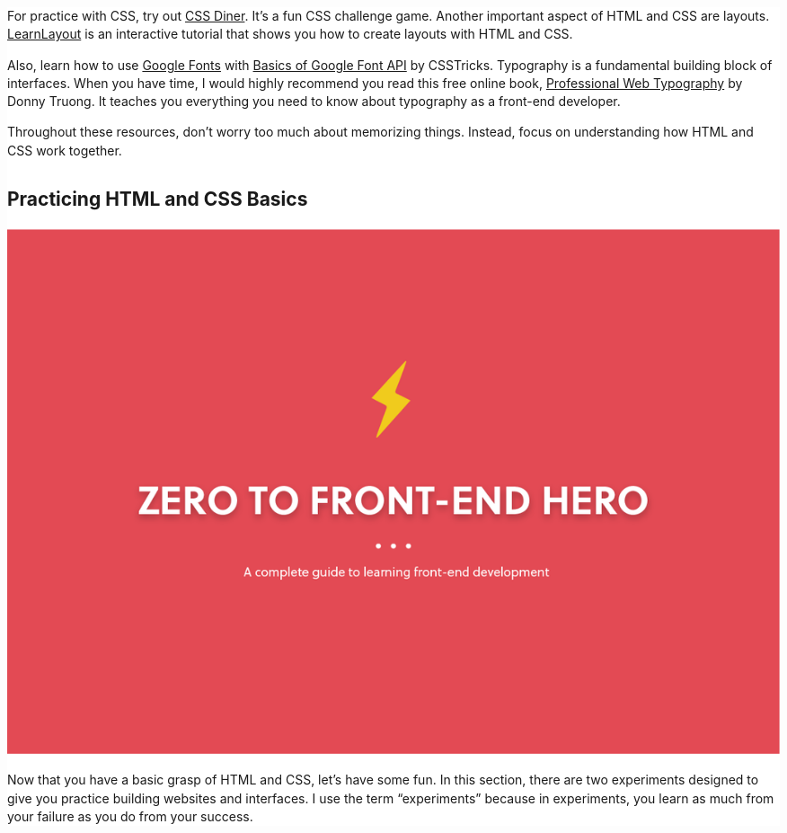 
For practice with CSS, try out [CSS Diner][CSSDiner]. It’s a fun CSS challenge game. 
Another important aspect of HTML and CSS are layouts. [LearnLayout][LearnLayout] 
is an interactive tutorial that shows you how to create layouts with HTML and CSS.

Also, learn how to use [Google Fonts][GoogleFonts] with [Basics of Google Font API][GoogleFontsAPI] 
by CSSTricks. Typography is a fundamental building block of interfaces. When you 
have time, I would highly recommend you read this free online book, 
[Professional Web Typography][ProWebType] by Donny Truong. It teaches you everything 
you need to know about typography as a front-end developer.

Throughout these resources, don’t worry too much about memorizing things. Instead, 
focus on understanding how HTML and CSS work together.


## Practicing HTML and CSS Basics

![Zero to Hero](../../../../static/uploads/images/zero-to-front-end-hero.png)

Now that you have a basic grasp of HTML and CSS, let’s have some fun. In this 
section, there are two experiments designed to give you practice building 
websites and interfaces. I use the term “experiments” because in experiments, 
you learn as much from your failure as you do from your success.


[PartII]: https://medium.com/free-code-camp/from-zero-to-front-end-hero-part-2-adfa4824da9b
[WikiHTML]: https://en.wikipedia.org/wiki/HTML
[WikiCSS]: https://en.wikipedia.org/wiki/Cascading_Style_Sheets
[WikiHeroImage]: https://en.wikipedia.org/wiki/Hero_image
[MozillaHTML]: https://developer.mozilla.org/en-US/docs/Web/Guide/HTML/Introduction
[MozillaCSS]: https://developer.mozilla.org/en-US/docs/Web/Guide/CSS/Getting_Started/What_is_CSS
[CSSDiner]: http://flukeout.github.io/
[LearnLayout]: http://learnlayout.com/
[GoogleFonts]: https://www.google.com/fonts
[GoogleFontsAPI]: https://css-tricks.com/snippets/css/basics-of-google-font-api/
[ProWebType]: https://prowebtype.com/
[CodePen]: http://codepen.io/
[CodePen-1]: http://codepen.io/pens/
[CodePen-2]: http://codepen.io/ManarKamel/pen/BooXJw
[CodePen-3]: http://codepen.io/cameronbaney/pen/gfjLJ
[CodePen-4]: http://codepen.io/jonathanzwhite/pen/GZVKmE
[CodePen-5]: http://codepen.io/Jeplaa/pen/adnoH
[Dribble]: https://dribbble.com/
[Dribble-1]: https://dribbble.com/shots/2262761-Mobile-Blog-App-Interface/attachments/424147
[Dribble-2]: https://dribbble.com/shots/2492038-Task-List-App/attachments/489171
[Dribble-3]: https://dribbble.com/shots/2144170-Day-014-Location-Card/attachments/392323
[Dribble-4]: https://dribbble.com/shots/2639709-Confirm-Reservation/attachments/528798
[Dribble-5]: https://dribbble.com/shots/2314157-Daily-UI-Day-1/attachments/439137
[StackOverflow]: https://stackoverflow.com
[Medium]: https://medium.com
[AirBnB]: https://airbnb.com
[DropBox]: https://dropbox.com
[DropBoxBusiness]: https://www.dropbox.com/business
[ChromeDevTool]: https://developer.chrome.com/devtools
[Paypal]: https://www.paypal.com/home
[Invision]: http://www.invisionapp.com/
[Stripe]: https://stripe.com/us/pricing
